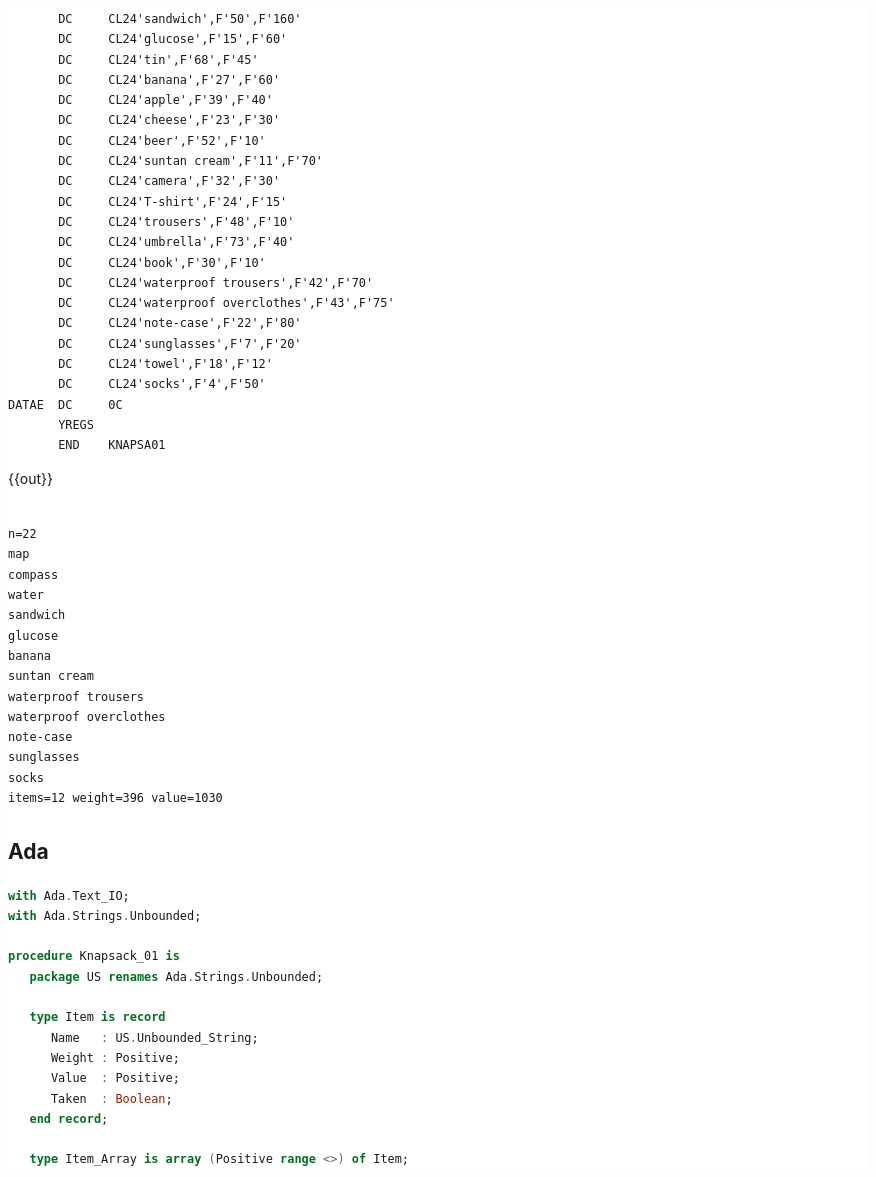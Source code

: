 ```360asm
       DC     CL24'sandwich',F'50',F'160'
       DC     CL24'glucose',F'15',F'60'
       DC     CL24'tin',F'68',F'45'
       DC     CL24'banana',F'27',F'60'
       DC     CL24'apple',F'39',F'40'
       DC     CL24'cheese',F'23',F'30'
       DC     CL24'beer',F'52',F'10'
       DC     CL24'suntan cream',F'11',F'70'
       DC     CL24'camera',F'32',F'30'
       DC     CL24'T-shirt',F'24',F'15'
       DC     CL24'trousers',F'48',F'10'
       DC     CL24'umbrella',F'73',F'40'
       DC     CL24'book',F'30',F'10'
       DC     CL24'waterproof trousers',F'42',F'70'
       DC     CL24'waterproof overclothes',F'43',F'75'
       DC     CL24'note-case',F'22',F'80'
       DC     CL24'sunglasses',F'7',F'20'
       DC     CL24'towel',F'18',F'12'
       DC     CL24'socks',F'4',F'50'
DATAE  DC     0C
       YREGS
       END    KNAPSA01
```

{{out}}

```txt

n=22
map
compass
water
sandwich
glucose
banana
suntan cream
waterproof trousers
waterproof overclothes
note-case
sunglasses
socks
items=12 weight=396 value=1030

```



## Ada


```Ada
with Ada.Text_IO;
with Ada.Strings.Unbounded;

procedure Knapsack_01 is
   package US renames Ada.Strings.Unbounded;

   type Item is record
      Name   : US.Unbounded_String;
      Weight : Positive;
      Value  : Positive;
      Taken  : Boolean;
   end record;

   type Item_Array is array (Positive range <>) of Item;

```